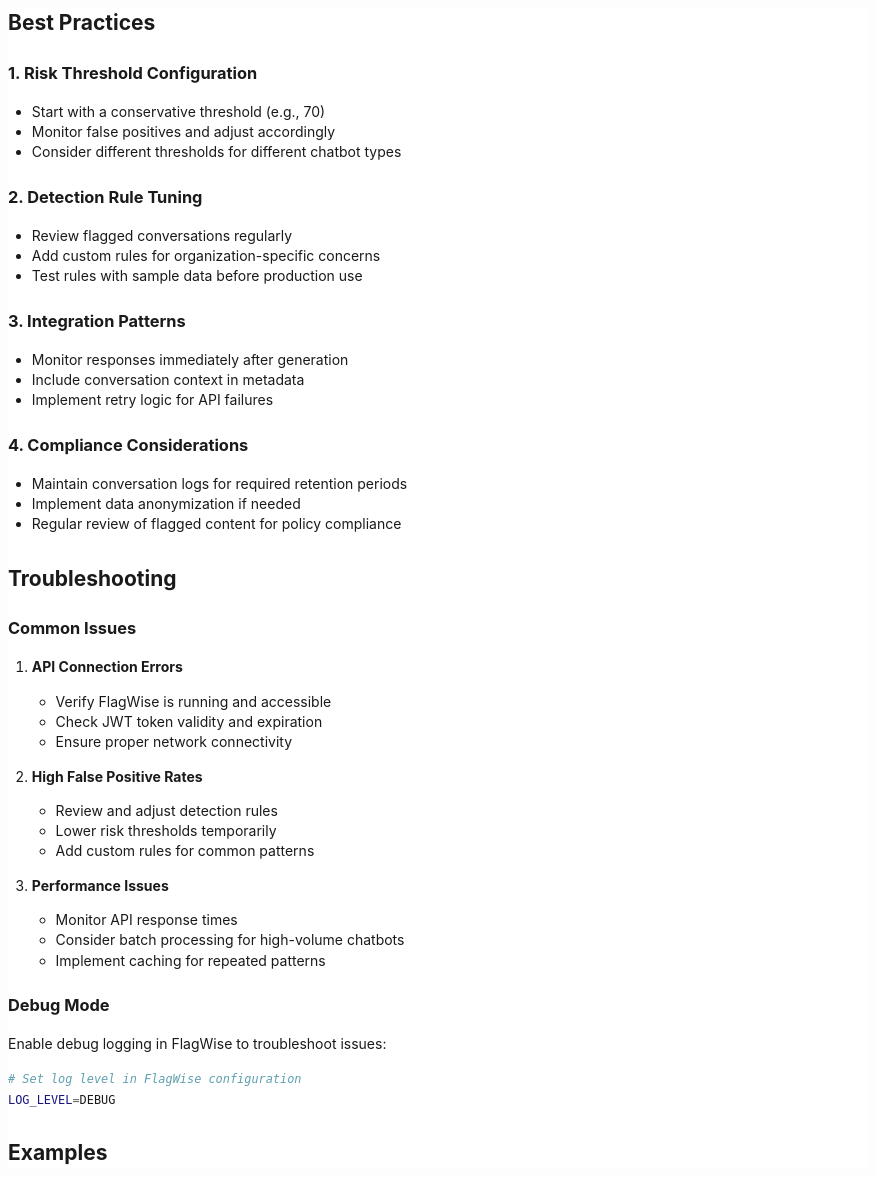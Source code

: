 ## Best Practices

### 1. Risk Threshold Configuration
- Start with a conservative threshold (e.g., 70)
- Monitor false positives and adjust accordingly
- Consider different thresholds for different chatbot types

### 2. Detection Rule Tuning
- Review flagged conversations regularly
- Add custom rules for organization-specific concerns
- Test rules with sample data before production use

### 3. Integration Patterns
- Monitor responses immediately after generation
- Include conversation context in metadata
- Implement retry logic for API failures

### 4. Compliance Considerations
- Maintain conversation logs for required retention periods
- Implement data anonymization if needed
- Regular review of flagged content for policy compliance

## Troubleshooting

### Common Issues

1. **API Connection Errors**
   - Verify FlagWise is running and accessible
   - Check JWT token validity and expiration
   - Ensure proper network connectivity

2. **High False Positive Rates**
   - Review and adjust detection rules
   - Lower risk thresholds temporarily
   - Add custom rules for common patterns

3. **Performance Issues**
   - Monitor API response times
   - Consider batch processing for high-volume chatbots
   - Implement caching for repeated patterns

### Debug Mode

Enable debug logging in FlagWise to troubleshoot issues:

```bash
# Set log level in FlagWise configuration
LOG_LEVEL=DEBUG
```

## Examples
